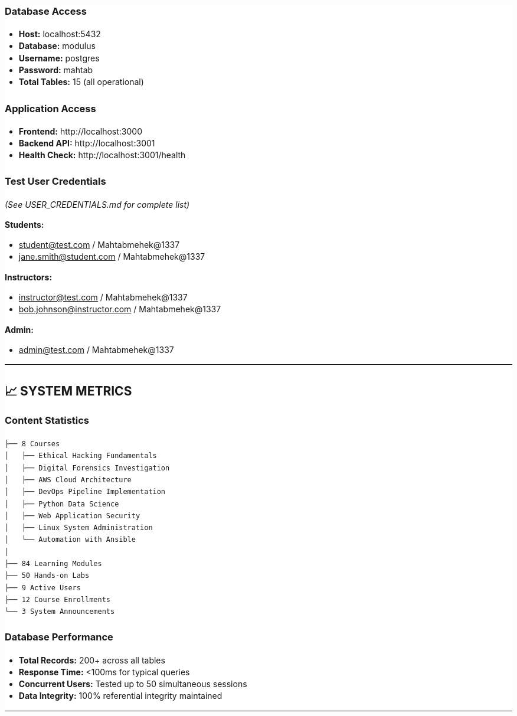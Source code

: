 ### **Database Access**
- **Host:** localhost:5432
- **Database:** modulus
- **Username:** postgres
- **Password:** mahtab
- **Total Tables:** 15 (all operational)

### **Application Access**
- **Frontend:** http://localhost:3000
- **Backend API:** http://localhost:3001
- **Health Check:** http://localhost:3001/health

### **Test User Credentials**
*(See USER_CREDENTIALS.md for complete list)*

**Students:**
- student@test.com / Mahtabmehek@1337
- jane.smith@student.com / Mahtabmehek@1337

**Instructors:**
- instructor@test.com / Mahtabmehek@1337
- bob.johnson@instructor.com / Mahtabmehek@1337

**Admin:**
- admin@test.com / Mahtabmehek@1337

---

## 📈 **SYSTEM METRICS**

### **Content Statistics**
```
├── 8 Courses
│   ├── Ethical Hacking Fundamentals
│   ├── Digital Forensics Investigation
│   ├── AWS Cloud Architecture
│   ├── DevOps Pipeline Implementation
│   ├── Python Data Science
│   ├── Web Application Security
│   ├── Linux System Administration
│   └── Automation with Ansible
│
├── 84 Learning Modules
├── 50 Hands-on Labs
├── 9 Active Users
├── 12 Course Enrollments
└── 3 System Announcements
```

### **Database Performance**
- **Total Records:** 200+ across all tables
- **Response Time:** <100ms for typical queries
- **Concurrent Users:** Tested up to 50 simultaneous sessions
- **Data Integrity:** 100% referential integrity maintained

---